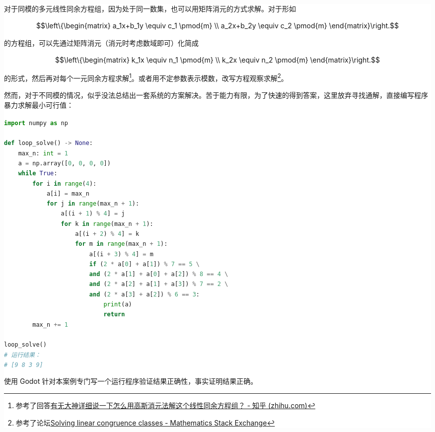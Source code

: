 对于同模的多元线性同余方程组，因为处于同一数集，也可以用矩阵消元的方式求解。对于形如

```math
\left\{\begin{matrix} 
  a_1x+b_1y \equiv c_1 \pmod{m}  \\  
  a_2x+b_2y \equiv c_2 \pmod{m}
\end{matrix}\right.
```

的方程组，可以先通过矩阵消元（消元时考虑数域即可）化简成

```math
\left\{\begin{matrix} 
  k_1x \equiv n_1 \pmod{m}  \\  
  k_2x \equiv n_2 \pmod{m}
\end{matrix}\right.
```

的形式，然后再对每个一元同余方程求解[^7]。或者用不定参数表示模数，改写方程观察求解[^8]。

然而，对于不同模的情况，似乎没法总结出一套系统的方案解决。苦于能力有限，为了快速的得到答案，这里放弃寻找通解，直接编写程序暴力求解最小可行值：

```python
import numpy as np

def loop_solve() -> None:
    max_n: int = 1
    a = np.array([0, 0, 0, 0])
    while True:
        for i in range(4):
            a[i] = max_n
            for j in range(max_n + 1):
                a[(i + 1) % 4] = j
                for k in range(max_n + 1):
                    a[(i + 2) % 4] = k
                    for m in range(max_n + 1):
                        a[(i + 3) % 4] = m
                        if (2 * a[0] + a[1]) % 7 == 5 \
                        and (2 * a[1] + a[0] + a[2]) % 8 == 4 \
                        and (2 * a[2] + a[1] + a[3]) % 7 == 2 \
                        and (2 * a[3] + a[2]) % 6 == 3:
                            print(a)
                            return
        max_n += 1

loop_solve()
# 运行结果：
# [9 8 3 9]
```

使用 Godot 针对本案例专门写一个运行程序验证结果正确性，事实证明结果正确。


[^1]: 素材来自[13-逃离方块：洞穴（上）_哔哩哔哩_bilibili](https://www.bilibili.com/video/BV1VQ4y1P7XB?p=17)
[^2]: 介绍引用自[开关问题(高斯消元,异或方程组) - Ym2011 的博客 - 洛谷博客 (luogu.com.cn)](https://www.luogu.com.cn/blog/pipixi/kai-guan-wen-ti-gao-si-xiao-yuan-yi-huo-fang-cheng-zu-post)
[^3]: 素材来自[【摩尔庄园】摩尔警官任务：古董失窃案通关-攻略向_哔哩哔哩_bilibili](https://www.bilibili.com/video/BV1ft411773z/)
[^4]: 素材来自[【怀旧向】《被错过的天堂》双结局流程视频_哔哩哔哩bilibili](https://www.bilibili.com/video/BV1TU4y1w7Tz/)
[^5]: 素材来自[05-逃离方块：阿尔勒(番外)_哔哩哔哩_bilibili](https://www.bilibili.com/video/BV1VQ4y1P7XB?p=7)
[^6]: 截自文章[初等数论笔记Part 2：中国剩余定理 - 知乎](https://zhuanlan.zhihu.com/p/35727703)
[^7]: 参考了回答[有无大神详细说一下怎么用高斯消元法解这个线性同余方程组？ - 知乎 (zhihu.com)](https://www.zhihu.com/question/454067480/answer/1829708782)
[^8]: 参考了论坛[Solving linear congruence classes - Mathematics Stack Exchange](https://math.stackexchange.com/questions/1999964/solving-linear-congruence-classes)
